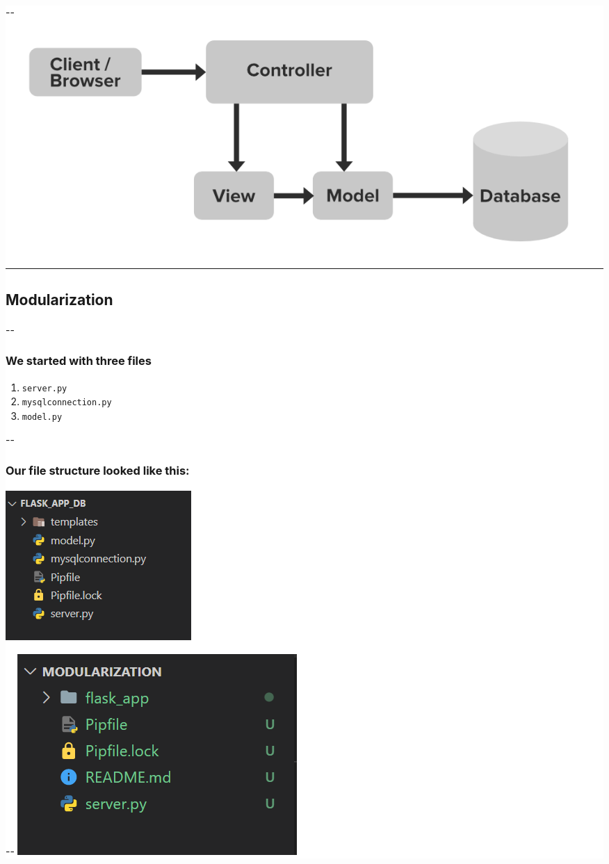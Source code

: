
--
![](/../../images/mvc2.png)

---
## Modularization
--
### We started with three files
1. `server.py`   
2. `mysqlconnection.py`   
3. `model.py`   

--
### Our file structure looked like this:
![](/../../images/pre-mod.png)


--
![](/../../images/mod1.png)